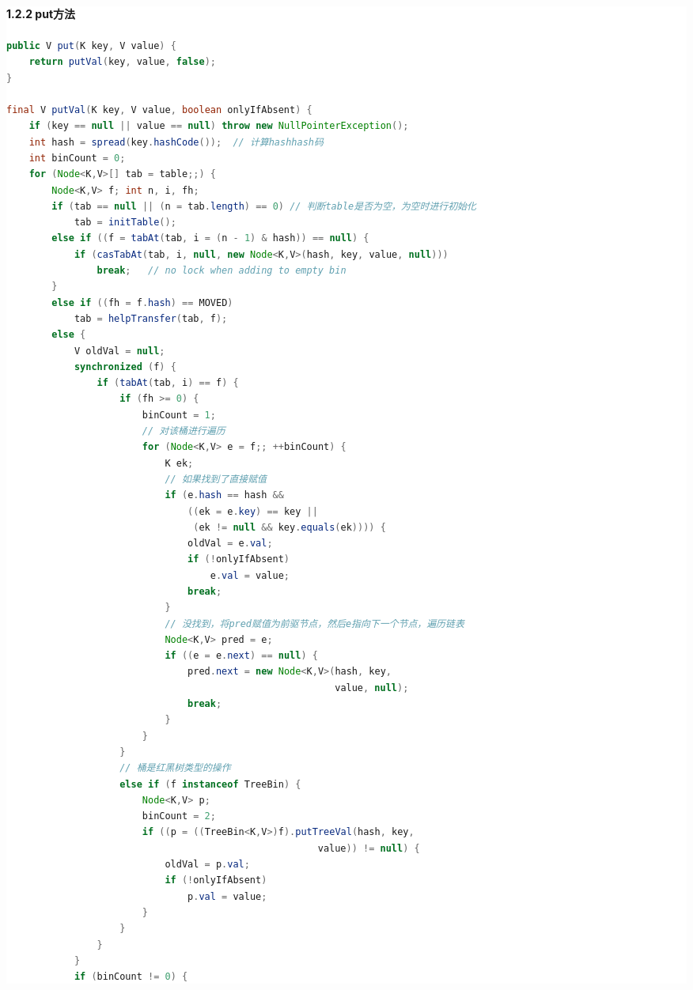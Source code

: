 
<a id='ConcurrentHashMapPutMethod'></a>
#### 1.2.2 put方法

```java
public V put(K key, V value) {
    return putVal(key, value, false);
}

final V putVal(K key, V value, boolean onlyIfAbsent) {
    if (key == null || value == null) throw new NullPointerException();
    int hash = spread(key.hashCode());  // 计算hashhash码
    int binCount = 0;
    for (Node<K,V>[] tab = table;;) {
        Node<K,V> f; int n, i, fh;
        if (tab == null || (n = tab.length) == 0) // 判断table是否为空，为空时进行初始化
            tab = initTable();
        else if ((f = tabAt(tab, i = (n - 1) & hash)) == null) {
            if (casTabAt(tab, i, null, new Node<K,V>(hash, key, value, null)))
                break;   // no lock when adding to empty bin
        }
        else if ((fh = f.hash) == MOVED)
            tab = helpTransfer(tab, f);
        else {
            V oldVal = null;
            synchronized (f) {
                if (tabAt(tab, i) == f) {
                    if (fh >= 0) {
                        binCount = 1;
                        // 对该桶进行遍历
                        for (Node<K,V> e = f;; ++binCount) {
                            K ek;
                            // 如果找到了直接赋值
                            if (e.hash == hash &&
                                ((ek = e.key) == key ||
                                 (ek != null && key.equals(ek)))) {
                                oldVal = e.val;
                                if (!onlyIfAbsent)
                                    e.val = value;
                                break;
                            }
                            // 没找到，将pred赋值为前驱节点，然后e指向下一个节点，遍历链表
                            Node<K,V> pred = e; 
                            if ((e = e.next) == null) {
                                pred.next = new Node<K,V>(hash, key,
                                                          value, null);
                                break;
                            }
                        }
                    }
                    // 桶是红黑树类型的操作
                    else if (f instanceof TreeBin) {
                        Node<K,V> p;
                        binCount = 2;
                        if ((p = ((TreeBin<K,V>)f).putTreeVal(hash, key,
                                                       value)) != null) {
                            oldVal = p.val;
                            if (!onlyIfAbsent)
                                p.val = value;
                        }
                    }
                }
            }
            if (binCount != 0) {
```